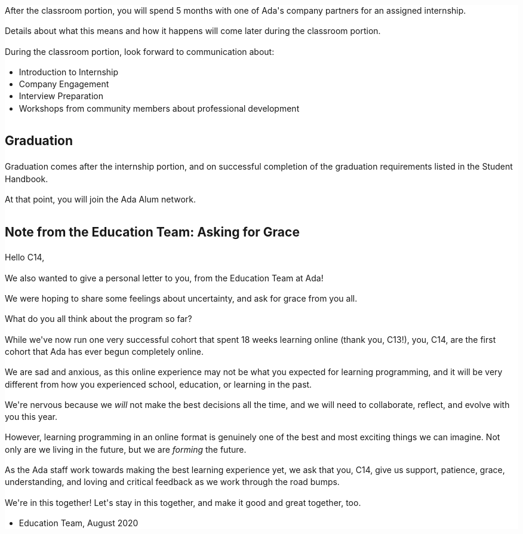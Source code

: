 After the classroom portion, you will spend 5 months with one of Ada's company partners for an assigned internship.

Details about what this means and how it happens will come later during the classroom portion.

During the classroom portion, look forward to communication about:
- Introduction to Internship
- Company Engagement
- Interview Preparation
- Workshops from community members about professional development

## Graduation

Graduation comes after the internship portion, and on successful completion of the graduation requirements listed in the Student Handbook.

At that point, you will join the Ada Alum network.

## Note from the Education Team: Asking for Grace

Hello C14,

We also wanted to give a personal letter to you, from the Education Team at Ada!

We were hoping to share some feelings about uncertainty, and ask for grace from you all.

What do you all think about the program so far?

While we've now run one very successful cohort that spent 18 weeks learning online (thank you, C13!), you, C14, are the first cohort that Ada has ever begun completely online.

We are sad and anxious, as this online experience may not be what you expected for learning programming, and it will be very different from how you experienced school, education, or learning in the past.

We're nervous because we _will_ not make the best decisions all the time, and we will need to collaborate, reflect, and evolve with you this year.

However, learning programming in an online format is genuinely one of the best and most exciting things we can imagine. Not only are we living in the future, but we are _forming_ the future.

As the Ada staff work towards making the best learning experience yet, we ask that you, C14, give us support, patience, grace, understanding, and loving and critical feedback as we work through the road bumps.

We're in this together! Let's stay in this together, and make it good and great together, too.

- Education Team, August 2020
